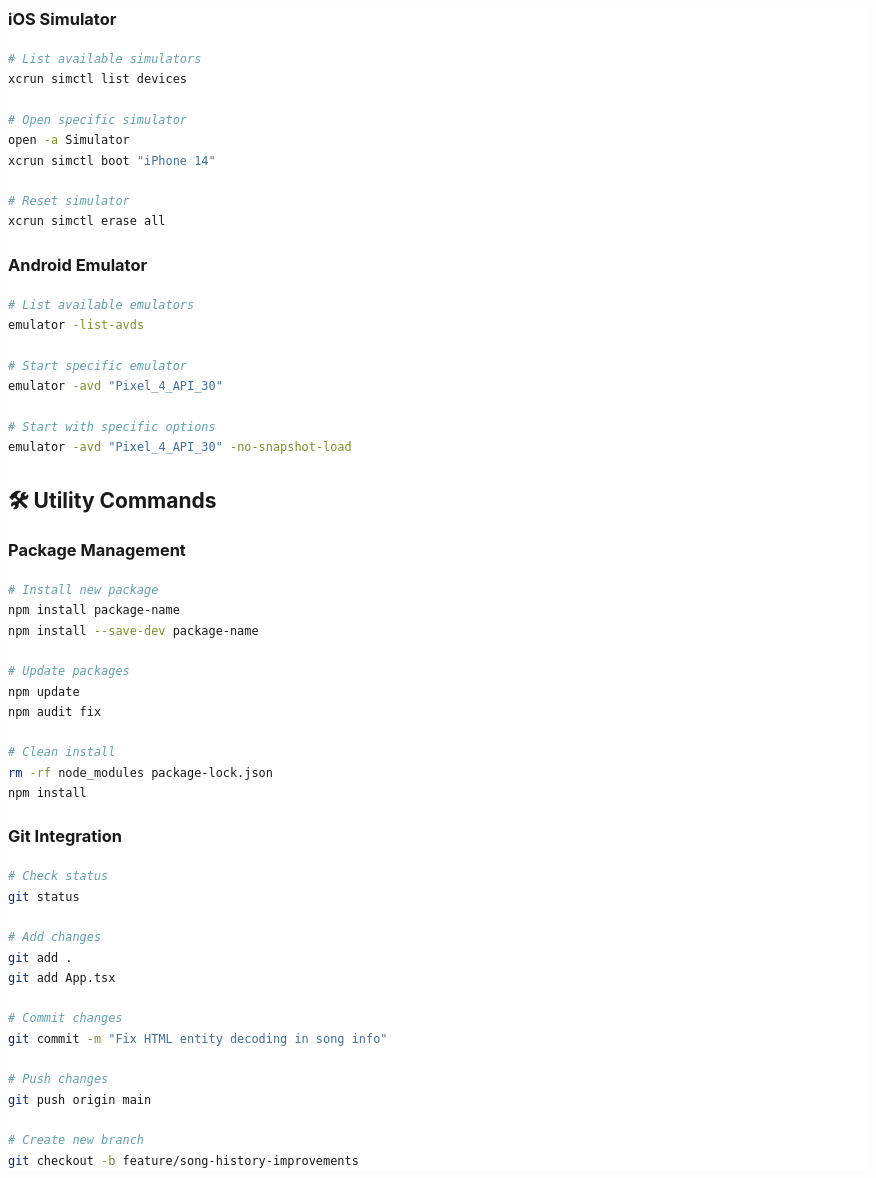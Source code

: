 ### iOS Simulator

```bash
# List available simulators
xcrun simctl list devices

# Open specific simulator
open -a Simulator
xcrun simctl boot "iPhone 14"

# Reset simulator
xcrun simctl erase all
```

### Android Emulator

```bash
# List available emulators
emulator -list-avds

# Start specific emulator
emulator -avd "Pixel_4_API_30"

# Start with specific options
emulator -avd "Pixel_4_API_30" -no-snapshot-load
```

## 🛠️ Utility Commands

### Package Management

```bash
# Install new package
npm install package-name
npm install --save-dev package-name

# Update packages
npm update
npm audit fix

# Clean install
rm -rf node_modules package-lock.json
npm install
```

### Git Integration

```bash
# Check status
git status

# Add changes
git add .
git add App.tsx

# Commit changes
git commit -m "Fix HTML entity decoding in song info"

# Push changes
git push origin main

# Create new branch
git checkout -b feature/song-history-improvements
```
